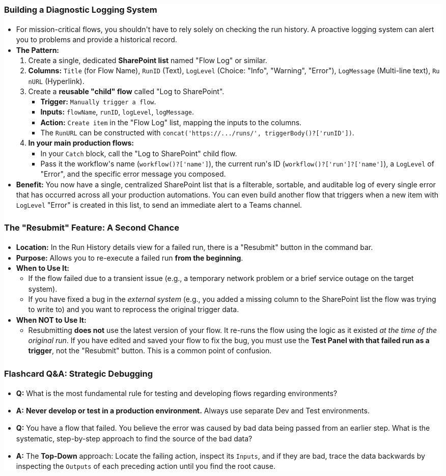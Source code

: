 ### Building a Diagnostic Logging System

*   For mission-critical flows, you shouldn't have to rely solely on checking the run history. A proactive logging system can alert you to problems and provide a historical record.
*   **The Pattern:**
    1.  Create a single, dedicated **SharePoint list** named "Flow Log" or similar.
    2.  **Columns:** `Title` (for Flow Name), `RunID` (Text), `LogLevel` (Choice: "Info", "Warning", "Error"), `LogMessage` (Multi-line text), `RunURL` (Hyperlink).
    3.  Create a **reusable "child" flow** called "Log to SharePoint".
        *   **Trigger:** `Manually trigger a flow`.
        *   **Inputs:** `flowName`, `runID`, `logLevel`, `logMessage`.
        *   **Action:** `Create item` in the "Flow Log" list, mapping the inputs to the columns.
        *   The `RunURL` can be constructed with `concat('https://.../runs/', triggerBody()?['runID'])`.
    4.  **In your main production flows:**
        *   In your `Catch` block, call the "Log to SharePoint" child flow.
        *   Pass it the workflow's name (`workflow()?['name']`), the current run's ID (`workflow()?['run']?['name']`), a `LogLevel` of "Error", and the specific error message you composed.
*   **Benefit:** You now have a single, centralized SharePoint list that is a filterable, sortable, and auditable log of every single error that has occurred across all your production automations. You can even build another flow that triggers when a new item with `LogLevel` "Error" is created in this list, to send an immediate alert to a Teams channel.

### The "Resubmit" Feature: A Second Chance

*   **Location:** In the Run History details view for a failed run, there is a "Resubmit" button in the command bar.
*   **Purpose:** Allows you to re-execute a failed run **from the beginning**.
*   **When to Use It:**
    *   If the flow failed due to a transient issue (e.g., a temporary network problem or a brief service outage on the target system).
    *   If you have fixed a bug in the *external system* (e.g., you added a missing column to the SharePoint list the flow was trying to write to) and you want to reprocess the original trigger data.
*   **When NOT to Use It:**
    *   Resubmitting **does not** use the latest version of your flow. It re-runs the flow using the logic as it existed *at the time of the original run*. If you have edited and saved your flow to fix the bug, you must use the **Test Panel with that failed run as a trigger**, not the "Resubmit" button. This is a common point of confusion.

### Flashcard Q&A: Strategic Debugging

*   **Q:** What is the most fundamental rule for testing and developing flows regarding environments?
*   **A:** **Never develop or test in a production environment.** Always use separate Dev and Test environments.

*   **Q:** You have a flow that failed. You believe the error was caused by bad data being passed from an earlier step. What is the systematic, step-by-step approach to find the source of the bad data?
*   **A:** The **Top-Down** approach: Locate the failing action, inspect its `Inputs`, and if they are bad, trace the data backwards by inspecting the `Outputs` of each preceding action until you find the root cause.
